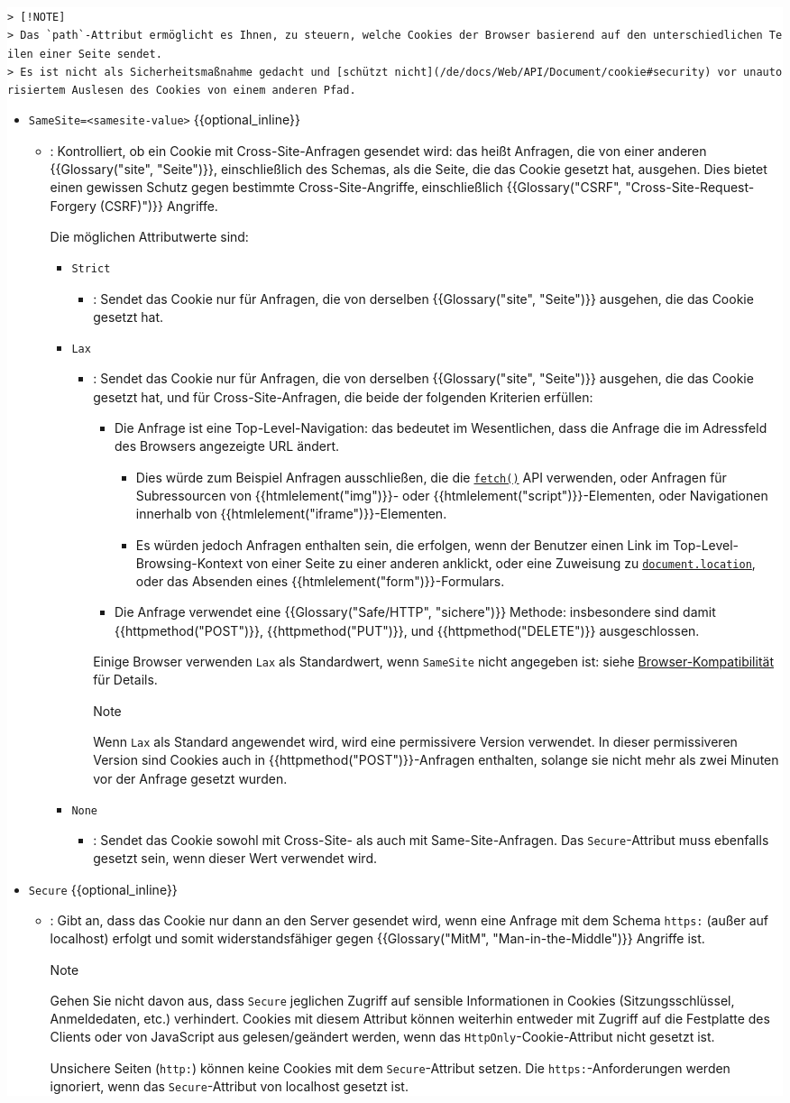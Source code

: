     > [!NOTE]
    > Das `path`-Attribut ermöglicht es Ihnen, zu steuern, welche Cookies der Browser basierend auf den unterschiedlichen Teilen einer Seite sendet.
    > Es ist nicht als Sicherheitsmaßnahme gedacht und [schützt nicht](/de/docs/Web/API/Document/cookie#security) vor unautorisiertem Auslesen des Cookies von einem anderen Pfad.

- `SameSite=<samesite-value>` {{optional_inline}}
  - : Kontrolliert, ob ein Cookie mit Cross-Site-Anfragen gesendet wird: das heißt Anfragen, die von einer anderen {{Glossary("site", "Seite")}}, einschließlich des Schemas, als die Seite, die das Cookie gesetzt hat, ausgehen. Dies bietet einen gewissen Schutz gegen bestimmte Cross-Site-Angriffe, einschließlich {{Glossary("CSRF", "Cross-Site-Request-Forgery (CSRF)")}} Angriffe.

    Die möglichen Attributwerte sind:
    - `Strict`
      - : Sendet das Cookie nur für Anfragen, die von derselben {{Glossary("site", "Seite")}} ausgehen, die das Cookie gesetzt hat.

    - `Lax`
      - : Sendet das Cookie nur für Anfragen, die von derselben {{Glossary("site", "Seite")}} ausgehen, die das Cookie gesetzt hat, und für Cross-Site-Anfragen, die beide der folgenden Kriterien erfüllen:
        - Die Anfrage ist eine Top-Level-Navigation: das bedeutet im Wesentlichen, dass die Anfrage die im Adressfeld des Browsers angezeigte URL ändert.
          - Dies würde zum Beispiel Anfragen ausschließen, die die [`fetch()`](/de/docs/Web/API/Window/fetch) API verwenden, oder Anfragen für Subressourcen von {{htmlelement("img")}}- oder {{htmlelement("script")}}-Elementen, oder Navigationen innerhalb von {{htmlelement("iframe")}}-Elementen.

          - Es würden jedoch Anfragen enthalten sein, die erfolgen, wenn der Benutzer einen Link im Top-Level-Browsing-Kontext von einer Seite zu einer anderen anklickt, oder eine Zuweisung zu [`document.location`](/de/docs/Web/API/Document/location), oder das Absenden eines {{htmlelement("form")}}-Formulars.

        - Die Anfrage verwendet eine {{Glossary("Safe/HTTP", "sichere")}} Methode: insbesondere sind damit {{httpmethod("POST")}}, {{httpmethod("PUT")}}, und {{httpmethod("DELETE")}} ausgeschlossen.

        Einige Browser verwenden `Lax` als Standardwert, wenn `SameSite` nicht angegeben ist: siehe [Browser-Kompatibilität](#browser-kompatibilität) für Details.

        > [!NOTE]
        > Wenn `Lax` als Standard angewendet wird, wird eine permissivere Version verwendet. In dieser permissiveren Version sind Cookies auch in {{httpmethod("POST")}}-Anfragen enthalten, solange sie nicht mehr als zwei Minuten vor der Anfrage gesetzt wurden.

    - `None`
      - : Sendet das Cookie sowohl mit Cross-Site- als auch mit Same-Site-Anfragen.
        Das `Secure`-Attribut muss ebenfalls gesetzt sein, wenn dieser Wert verwendet wird.

- `Secure` {{optional_inline}}
  - : Gibt an, dass das Cookie nur dann an den Server gesendet wird, wenn eine Anfrage mit dem Schema `https:` (außer auf localhost) erfolgt und somit widerstandsfähiger gegen {{Glossary("MitM", "Man-in-the-Middle")}} Angriffe ist.

    > [!NOTE]
    > Gehen Sie nicht davon aus, dass `Secure` jeglichen Zugriff auf sensible Informationen in Cookies (Sitzungsschlüssel, Anmeldedaten, etc.) verhindert.
    > Cookies mit diesem Attribut können weiterhin entweder mit Zugriff auf die Festplatte des Clients oder von JavaScript aus gelesen/geändert werden, wenn das `HttpOnly`-Cookie-Attribut nicht gesetzt ist.
    >
    > Unsichere Seiten (`http:`) können keine Cookies mit dem `Secure`-Attribut setzen. Die `https:`-Anforderungen werden ignoriert, wenn das `Secure`-Attribut von localhost gesetzt ist.
